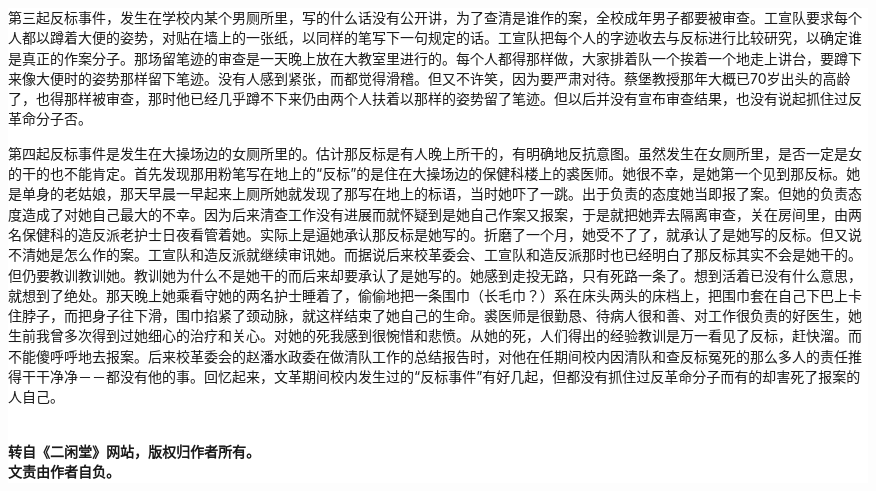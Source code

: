   第三起反标事件，发生在学校内某个男厕所里，写的什么话没有公开讲，为了查清是谁作的案，全校成年男子都要被审查。工宣队要求每个人都以蹲着大便的姿势，对贴在墙上的一张纸，以同样的笔写下一句规定的话。工宣队把每个人的字迹收去与反标进行比较研究，以确定谁是真正的作案分子。那场留笔迹的审查是一天晚上放在大教室里进行的。每个人都得那样做，大家排着队一个挨着一个地走上讲台，要蹲下来像大便时的姿势那样留下笔迹。没有人感到紧张，而都觉得滑稽。但又不许笑，因为要严肃对待。蔡堡教授那年大概已70岁出头的高龄了，也得那样被审查，那时他已经几乎蹲不下来仍由两个人扶着以那样的姿势留了笔迹。但以后并没有宣布审查结果，也没有说起抓住过反革命分子否。
 </p>
 <p>
  第四起反标事件是发生在大操场边的女厕所里的。估计那反标是有人晚上所干的，有明确地反抗意图。虽然发生在女厕所里，是否一定是女的干的也不能肯定。首先发现那用粉笔写在地上的“反标”的是住在大操场边的保健科楼上的裘医师。她很不幸，是她第一个见到那反标。她是单身的老姑娘，那天早晨一早起来上厕所她就发现了那写在地上的标语，当时她吓了一跳。出于负责的态度她当即报了案。但她的负责态度造成了对她自己最大的不幸。因为后来清查工作没有进展而就怀疑到是她自己作案又报案，于是就把她弄去隔离审查，关在房间里，由两名保健科的造反派老护士日夜看管着她。实际上是逼她承认那反标是她写的。折磨了一个月，她受不了了，就承认了是她写的反标。但又说不清她是怎么作的案。工宣队和造反派就继续审讯她。而据说后来校革委会、工宣队和造反派那时也已经明白了那反标其实不会是她干的。但仍要教训教训她。教训她为什么不是她干的而后来却要承认了是她写的。她感到走投无路，只有死路一条了。想到活着已没有什么意思，就想到了绝处。那天晚上她乘看守她的两名护士睡着了，偷偷地把一条围巾（长毛巾？）系在床头两头的床档上，把围巾套在自己下巴上卡住脖子，而把身子往下滑，围巾掐紧了颈动脉，就这样结束了她自己的生命。裘医师是很勤恳、待病人很和善、对工作很负责的好医生，她生前我曾多次得到过她细心的治疗和关心。对她的死我感到很惋惜和悲愤。从她的死，人们得出的经验教训是万一看见了反标，赶快溜。而不能傻呼呼地去报案。后来校革委会的赵潘水政委在做清队工作的总结报告时，对他在任期间校内因清队和查反标冤死的那么多人的责任推得干干净净－－都没有他的事。回忆起来，文革期间校内发生过的“反标事件”有好几起，但都没有抓住过反革命分子而有的却害死了报案的人自己。
 </p>
 <p>
  <br/>
  <strong>
   转自《二闲堂》网站，版权归作者所有。
   <br/>
   文责由作者自负。
  </strong>
 </p>
</div>

